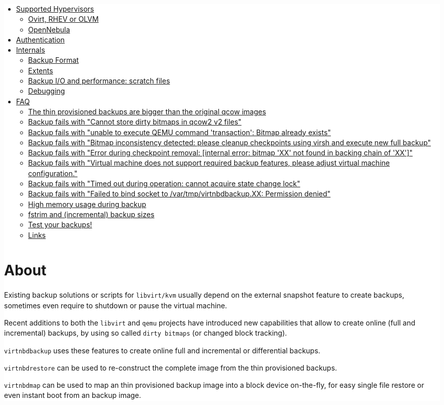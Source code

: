 - [Supported Hypervisors](#supported-hypervisors)
  - [Ovirt, RHEV or OLVM](#ovirt-rhev-or-olvm)
  - [OpenNebula](#opennebula)
- [Authentication](#authentication)
- [Internals](#internals)
  - [Backup Format](#backup-format)
  - [Extents](#extents)
  - [Backup I/O and performance: scratch files](#backup-io-and-performance-scratch-files)
  - [Debugging](#debugging)
- [FAQ](#faq)
  - [The thin provisioned backups are bigger than the original qcow images](#the-thin-provisioned-backups-are-bigger-than-the-original-qcow-images)
  - [Backup fails with "Cannot store dirty bitmaps in qcow2 v2 files"](#backup-fails-with-cannot-store-dirty-bitmaps-in-qcow2-v2-files)
  - [Backup fails with "unable to execute QEMU command 'transaction': Bitmap already exists"](#backup-fails-with-unable-to-execute-qemu-command-transaction-bitmap-already-exists)
  - [Backup fails with "Bitmap inconsistency detected: please cleanup checkpoints using virsh and execute new full backup"](#backup-fails-with-bitmap-inconsistency-detected-please-cleanup-checkpoints-using-virsh-and-execute-new-full-backup)
  - [Backup fails with "Error during checkpoint removal: [internal error: bitmap 'XX' not found in backing chain of 'XX']"](#backup-fails-with-error-during-checkpoint-removal-internal-error-bitmap-xx-not-found-in-backing-chain-of-xx)
  - [Backup fails with "Virtual machine does not support required backup features, please adjust virtual machine configuration."](#backup-fails-with-virtual-machine-does-not-support-required-backup-features-please-adjust-virtual-machine-configuration)
  - [Backup fails with "Timed out during operation: cannot acquire state change lock"](#backup-fails-with-timed-out-during-operation-cannot-acquire-state-change-lock)
  - [Backup fails with "Failed to bind socket to /var/tmp/virtnbdbackup.XX: Permission denied"](#backup-fails-with-failed-to-bind-socket-to-vartmpvirtnbdbackupxx-permission-denied)
  - [High memory usage during backup](#high-memory-usage-during-backup)
  - [fstrim and (incremental) backup sizes](#fstrim-and-incremental-backup-sizes)
  - [Test your backups!](#test-your-backups)
  - [Links](#links)




# About

Existing backup solutions or scripts for `libvirt/kvm` usually depend on the
external snapshot feature to create backups, sometimes even require to
shutdown or pause the virtual machine.

Recent additions to both the `libvirt` and `qemu` projects have introduced new
capabilities that allow to create online (full and incremental) backups, by
using so called `dirty bitmaps` (or changed block tracking).

`virtnbdbackup` uses these features to create online full and incremental
or differential backups.

`virtnbdrestore` can be used to re-construct the complete image from the
thin provisioned backups.

`virtnbdmap` can be used to map an thin provisioned backup image into a
block device on-the-fly, for easy single file restore or even instant
boot from an backup image.
